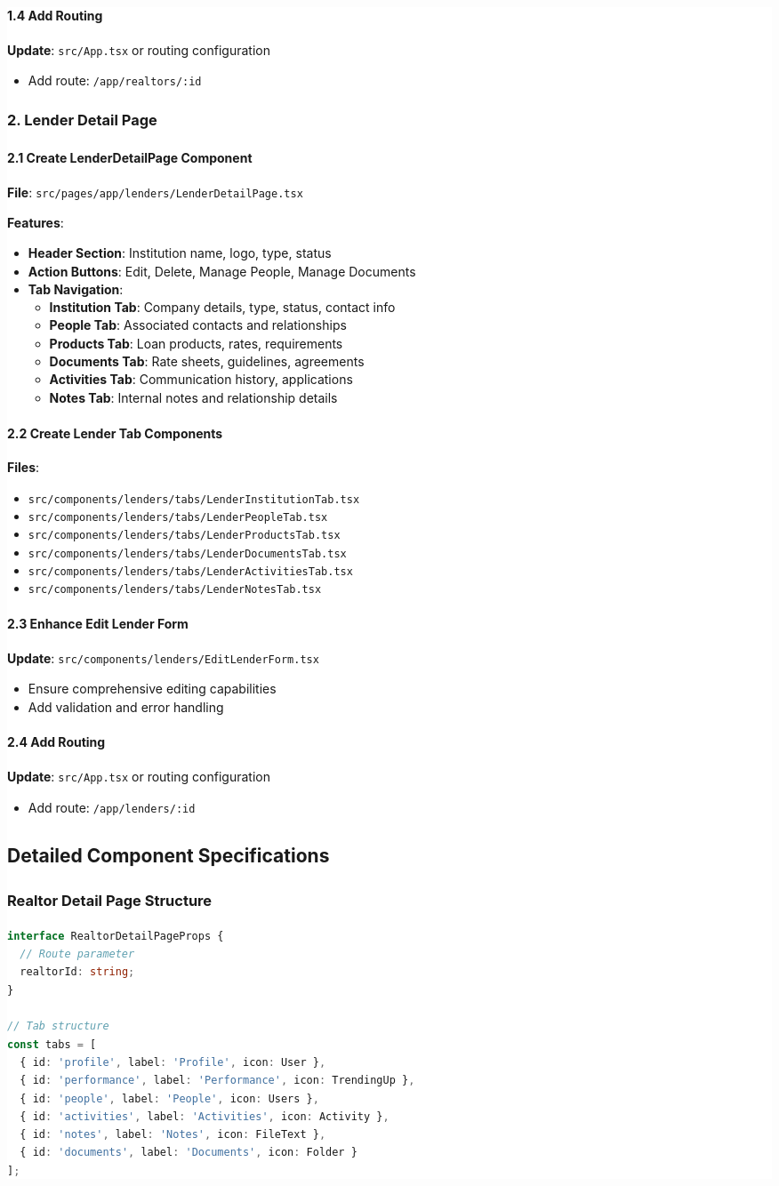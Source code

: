 #### 1.4 Add Routing
**Update**: `src/App.tsx` or routing configuration
- Add route: `/app/realtors/:id`

### 2. Lender Detail Page

#### 2.1 Create LenderDetailPage Component
**File**: `src/pages/app/lenders/LenderDetailPage.tsx`

**Features**:
- **Header Section**: Institution name, logo, type, status
- **Action Buttons**: Edit, Delete, Manage People, Manage Documents
- **Tab Navigation**:
  - **Institution Tab**: Company details, type, status, contact info
  - **People Tab**: Associated contacts and relationships
  - **Products Tab**: Loan products, rates, requirements
  - **Documents Tab**: Rate sheets, guidelines, agreements
  - **Activities Tab**: Communication history, applications
  - **Notes Tab**: Internal notes and relationship details

#### 2.2 Create Lender Tab Components
**Files**:
- `src/components/lenders/tabs/LenderInstitutionTab.tsx`
- `src/components/lenders/tabs/LenderPeopleTab.tsx`
- `src/components/lenders/tabs/LenderProductsTab.tsx`
- `src/components/lenders/tabs/LenderDocumentsTab.tsx`
- `src/components/lenders/tabs/LenderActivitiesTab.tsx`
- `src/components/lenders/tabs/LenderNotesTab.tsx`

#### 2.3 Enhance Edit Lender Form
**Update**: `src/components/lenders/EditLenderForm.tsx`
- Ensure comprehensive editing capabilities
- Add validation and error handling

#### 2.4 Add Routing
**Update**: `src/App.tsx` or routing configuration
- Add route: `/app/lenders/:id`

## Detailed Component Specifications

### Realtor Detail Page Structure

```typescript
interface RealtorDetailPageProps {
  // Route parameter
  realtorId: string;
}

// Tab structure
const tabs = [
  { id: 'profile', label: 'Profile', icon: User },
  { id: 'performance', label: 'Performance', icon: TrendingUp },
  { id: 'people', label: 'People', icon: Users },
  { id: 'activities', label: 'Activities', icon: Activity },
  { id: 'notes', label: 'Notes', icon: FileText },
  { id: 'documents', label: 'Documents', icon: Folder }
];
```
